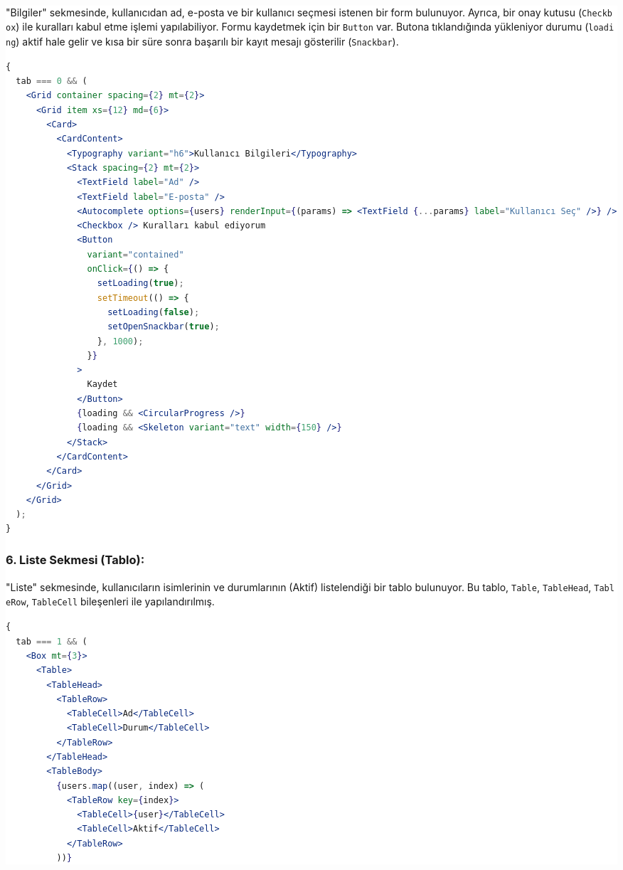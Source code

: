"Bilgiler" sekmesinde, kullanıcıdan ad, e-posta ve bir kullanıcı seçmesi istenen bir form bulunuyor. Ayrıca, bir onay kutusu (`Checkbox`) ile kuralları kabul etme işlemi yapılabiliyor. Formu kaydetmek için bir `Button` var. Butona tıklandığında yükleniyor durumu (`loading`) aktif hale gelir ve kısa bir süre sonra başarılı bir kayıt mesajı gösterilir (`Snackbar`).

```jsx
{
  tab === 0 && (
    <Grid container spacing={2} mt={2}>
      <Grid item xs={12} md={6}>
        <Card>
          <CardContent>
            <Typography variant="h6">Kullanıcı Bilgileri</Typography>
            <Stack spacing={2} mt={2}>
              <TextField label="Ad" />
              <TextField label="E-posta" />
              <Autocomplete options={users} renderInput={(params) => <TextField {...params} label="Kullanıcı Seç" />} />
              <Checkbox /> Kuralları kabul ediyorum
              <Button
                variant="contained"
                onClick={() => {
                  setLoading(true);
                  setTimeout(() => {
                    setLoading(false);
                    setOpenSnackbar(true);
                  }, 1000);
                }}
              >
                Kaydet
              </Button>
              {loading && <CircularProgress />}
              {loading && <Skeleton variant="text" width={150} />}
            </Stack>
          </CardContent>
        </Card>
      </Grid>
    </Grid>
  );
}
```

### 6. **Liste Sekmesi (Tablo)**:

"Liste" sekmesinde, kullanıcıların isimlerinin ve durumlarının (Aktif) listelendiği bir tablo bulunuyor. Bu tablo, `Table`, `TableHead`, `TableRow`, `TableCell` bileşenleri ile yapılandırılmış.

```jsx
{
  tab === 1 && (
    <Box mt={3}>
      <Table>
        <TableHead>
          <TableRow>
            <TableCell>Ad</TableCell>
            <TableCell>Durum</TableCell>
          </TableRow>
        </TableHead>
        <TableBody>
          {users.map((user, index) => (
            <TableRow key={index}>
              <TableCell>{user}</TableCell>
              <TableCell>Aktif</TableCell>
            </TableRow>
          ))}
```